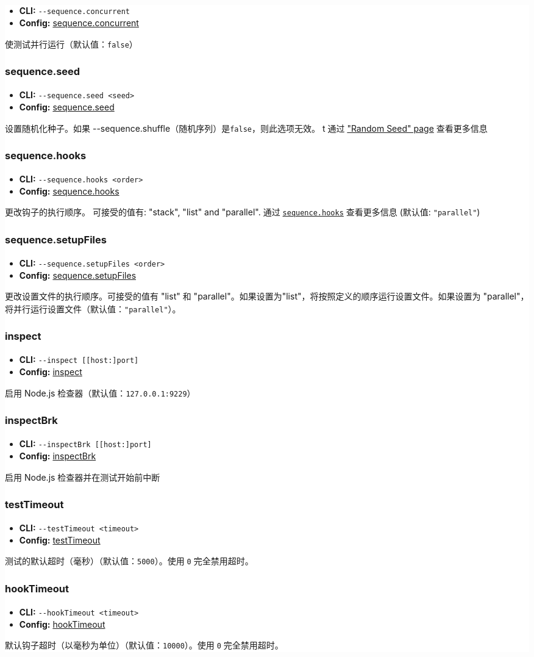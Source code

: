 - **CLI:** `--sequence.concurrent`
- **Config:** [sequence.concurrent](/config/#sequence-concurrent)

使测试并行运行（默认值：`false`）

### sequence.seed

- **CLI:** `--sequence.seed <seed>`
- **Config:** [sequence.seed](/config/#sequence-seed)

设置随机化种子。如果 --sequence.shuffle（随机序列）是`false`，则此选项无效。 t 通过 ["Random Seed" page](https://en.wikipedia.org/wiki/Random_seed) 查看更多信息

### sequence.hooks

- **CLI:** `--sequence.hooks <order>`
- **Config:** [sequence.hooks](/config/#sequence-hooks)

更改钩子的执行顺序。 可接受的值有: "stack", "list" and "parallel". 通过 [`sequence.hooks`](https://vitest.dev/config/#sequence-hooks) 查看更多信息 (默认值: `"parallel"`)

### sequence.setupFiles

- **CLI:** `--sequence.setupFiles <order>`
- **Config:** [sequence.setupFiles](/config/#sequence-setupfiles)

 更改设置文件的执行顺序。可接受的值有 "list" 和 "parallel"。如果设置为"list"，将按照定义的顺序运行设置文件。如果设置为 "parallel"，将并行运行设置文件（默认值：`"parallel"`）。

### inspect

- **CLI:** `--inspect [[host:]port]`
- **Config:** [inspect](/config/#inspect)

启用 Node.js 检查器（默认值：`127.0.0.1:9229`）

### inspectBrk

- **CLI:** `--inspectBrk [[host:]port]`
- **Config:** [inspectBrk](/config/#inspectbrk)

启用 Node.js 检查器并在测试开始前中断

### testTimeout

- **CLI:** `--testTimeout <timeout>`
- **Config:** [testTimeout](/config/#testtimeout)

测试的默认超时（毫秒）（默认值：`5000`）。使用 `0` 完全禁用超时。

### hookTimeout

- **CLI:** `--hookTimeout <timeout>`
- **Config:** [hookTimeout](/config/#hooktimeout)

默认钩子超时（以毫秒为单位）（默认值：`10000`）。使用 `0` 完全禁用超时。
